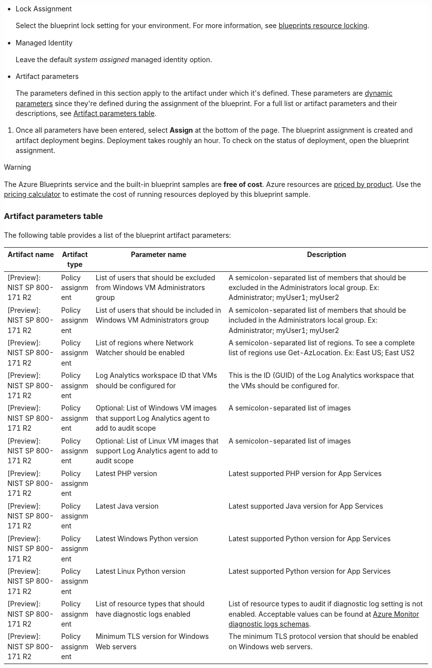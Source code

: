    - Lock Assignment

     Select the blueprint lock setting for your environment. For more information, see
     [blueprints resource locking](../concepts/resource-locking.md).

   - Managed Identity

     Leave the default _system assigned_ managed identity option.

   - Artifact parameters

     The parameters defined in this section apply to the artifact under which it's defined. These
     parameters are [dynamic parameters](../concepts/parameters.md#dynamic-parameters) since they're
     defined during the assignment of the blueprint. For a full list or artifact parameters and
     their descriptions, see [Artifact parameters table](#artifact-parameters-table).

1. Once all parameters have been entered, select **Assign** at the bottom of the page. The blueprint
   assignment is created and artifact deployment begins. Deployment takes roughly an hour. To check
   on the status of deployment, open the blueprint assignment.

> [!WARNING]
> The Azure Blueprints service and the built-in blueprint samples are **free of cost**. Azure
> resources are [priced by product](https://azure.microsoft.com/pricing/). Use the
> [pricing calculator](https://azure.microsoft.com/pricing/calculator/) to estimate the cost of
> running resources deployed by this blueprint sample.

### Artifact parameters table

The following table provides a list of the blueprint artifact parameters:

|Artifact name|Artifact type|Parameter name|Description|
|-|-|-|-|
|\[Preview\]: NIST SP 800-171 R2|Policy assignment|List of users that should be excluded from Windows VM Administrators group|A semicolon-separated list of members that should be excluded in the Administrators local group. Ex: Administrator; myUser1; myUser2|
|\[Preview\]: NIST SP 800-171 R2|Policy assignment|List of users that should be included in Windows VM Administrators group|A semicolon-separated list of members that should be included in the Administrators local group. Ex: Administrator; myUser1; myUser2|
|\[Preview\]: NIST SP 800-171 R2|Policy assignment|List of regions where Network Watcher should be enabled|A semicolon-separated list of regions. To see a complete list of regions use Get-AzLocation. Ex: East US; East US2|
|\[Preview\]: NIST SP 800-171 R2|Policy assignment|Log Analytics workspace ID that VMs should be configured for|This is the ID (GUID) of the Log Analytics workspace that the VMs should be configured for.|
|\[Preview\]: NIST SP 800-171 R2|Policy assignment|Optional: List of Windows VM images that support Log Analytics agent to add to audit scope|A semicolon-separated list of images|
|\[Preview\]: NIST SP 800-171 R2|Policy assignment|Optional: List of Linux VM images that support Log Analytics agent to add to audit scope|A semicolon-separated list of images|
|\[Preview\]: NIST SP 800-171 R2|Policy assignment|Latest PHP version|Latest supported PHP version for App Services|
|\[Preview\]: NIST SP 800-171 R2|Policy assignment|Latest Java version|Latest supported Java version for App Services|
|\[Preview\]: NIST SP 800-171 R2|Policy assignment|Latest Windows Python version|Latest supported Python version for App Services|
|\[Preview\]: NIST SP 800-171 R2|Policy assignment|Latest Linux Python version|Latest supported Python version for App Services|
|\[Preview\]: NIST SP 800-171 R2|Policy assignment|List of resource types that should have diagnostic logs enabled|List of resource types to audit if diagnostic log setting is not enabled. Acceptable values can be found at [Azure Monitor diagnostic logs schemas](../../../azure-monitor/essentials/resource-logs-schema.md).|
|\[Preview\]: NIST SP 800-171 R2|Policy assignment|Minimum TLS version for Windows Web servers|The minimum TLS protocol version that should be enabled on Windows web servers.|
